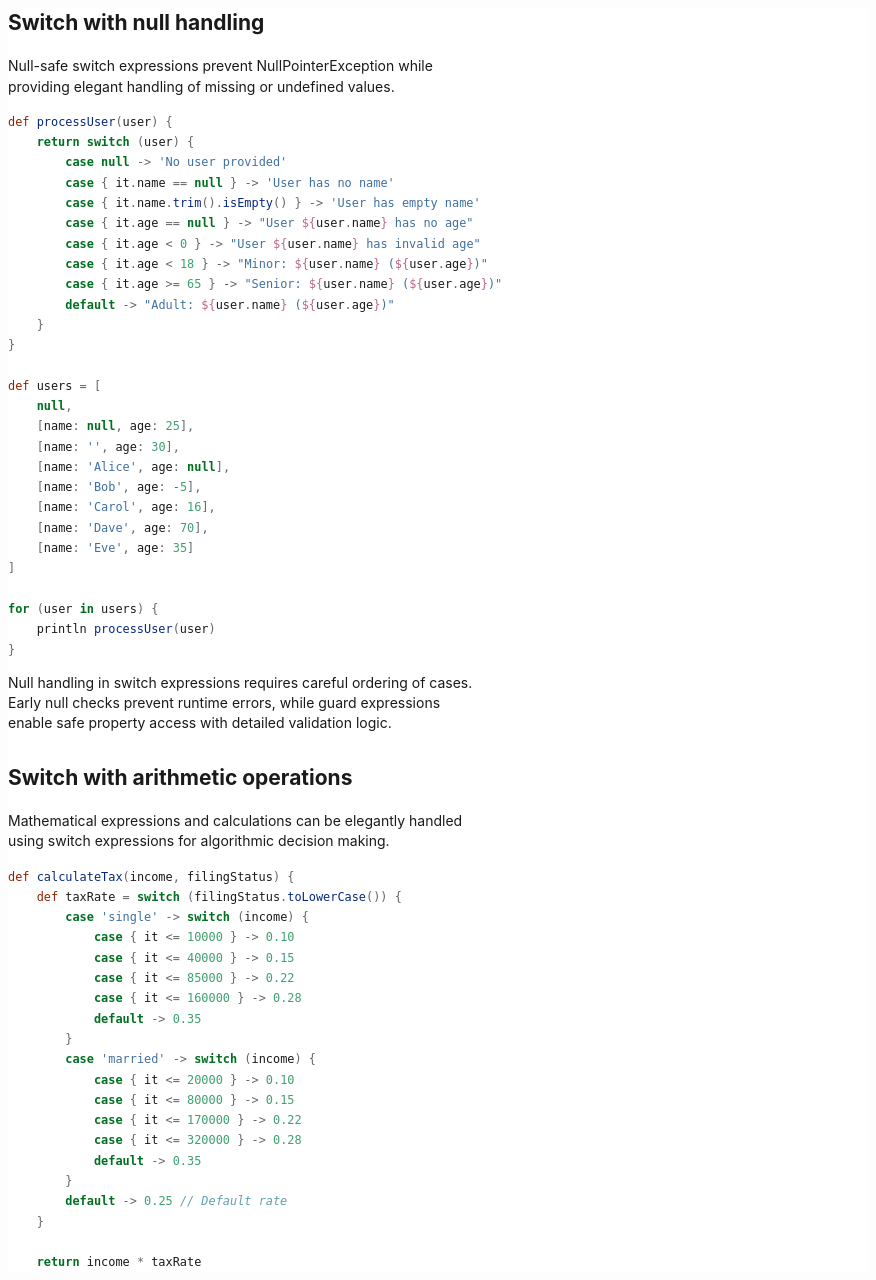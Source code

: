 ## Switch with null handling

Null-safe switch expressions prevent NullPointerException while  
providing elegant handling of missing or undefined values.  

```groovy
def processUser(user) {
    return switch (user) {
        case null -> 'No user provided'
        case { it.name == null } -> 'User has no name'  
        case { it.name.trim().isEmpty() } -> 'User has empty name'
        case { it.age == null } -> "User ${user.name} has no age"
        case { it.age < 0 } -> "User ${user.name} has invalid age"
        case { it.age < 18 } -> "Minor: ${user.name} (${user.age})"
        case { it.age >= 65 } -> "Senior: ${user.name} (${user.age})"
        default -> "Adult: ${user.name} (${user.age})"
    }
}

def users = [
    null,
    [name: null, age: 25],
    [name: '', age: 30],
    [name: 'Alice', age: null],
    [name: 'Bob', age: -5],
    [name: 'Carol', age: 16],
    [name: 'Dave', age: 70],
    [name: 'Eve', age: 35]
]

for (user in users) {
    println processUser(user)
}
```

Null handling in switch expressions requires careful ordering of cases.  
Early null checks prevent runtime errors, while guard expressions  
enable safe property access with detailed validation logic.

## Switch with arithmetic operations

Mathematical expressions and calculations can be elegantly handled  
using switch expressions for algorithmic decision making.  

```groovy
def calculateTax(income, filingStatus) {
    def taxRate = switch (filingStatus.toLowerCase()) {
        case 'single' -> switch (income) {
            case { it <= 10000 } -> 0.10
            case { it <= 40000 } -> 0.15  
            case { it <= 85000 } -> 0.22
            case { it <= 160000 } -> 0.28
            default -> 0.35
        }
        case 'married' -> switch (income) {
            case { it <= 20000 } -> 0.10
            case { it <= 80000 } -> 0.15
            case { it <= 170000 } -> 0.22  
            case { it <= 320000 } -> 0.28
            default -> 0.35
        }
        default -> 0.25 // Default rate
    }
    
    return income * taxRate
```